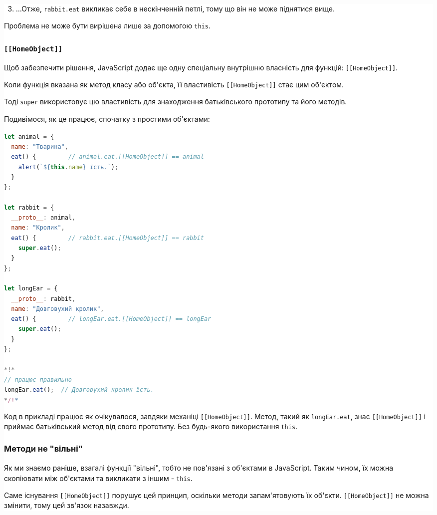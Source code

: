 3. ...Отже, `rabbit.eat` викликає себе в нескінченній петлі, тому що він не може піднятися вище.

Проблема не може бути вирішена лише за допомогою `this`.

### `[[HomeObject]]`

Щоб забезпечити рішення, JavaScript додає ще одну спеціальну внутрішню власність для функцій: `[[HomeObject]]`.

Коли функція вказана як метод класу або об'єкта, її властивість `[[HomeObject]]` стає цим об'єктом.

Тоді `super` використовує цю властивість для знаходження батьківського прототипу та його методів.

Подивімося, як це працює, спочатку з простими об'єктами:

```js run
let animal = {
  name: "Тварина",
  eat() {         // animal.eat.[[HomeObject]] == animal
    alert(`${this.name} їсть.`);
  }
};

let rabbit = {
  __proto__: animal,
  name: "Кролик",
  eat() {         // rabbit.eat.[[HomeObject]] == rabbit
    super.eat();
  }
};

let longEar = {
  __proto__: rabbit,
  name: "Довговухий кролик",
  eat() {         // longEar.eat.[[HomeObject]] == longEar
    super.eat();
  }
};

*!*
// працює правильно
longEar.eat();  // Довговухий кролик їсть.
*/!*
```

Код в прикладі працює як очікувалося, завдяки механіці `[[HomeObject]]`. Метод, такий як `longEar.eat`, знає `[[HomeObject]]` і приймає батьківський метод від свого прототипу. Без будь-якого використання `this`.

### Методи не "вільні"

Як ми знаємо раніше, взагалі функції "вільні", тобто не пов'язані з об'єктами в JavaScript. Таким чином, їх можна скопіювати між об'єктами та викликати з іншим - `this`.

Саме існування `[[HomeObject]]` порушує цей принцип, оскільки методи запам'ятовують їх об'єкти. `[[HomeObject]]` не можна змінити, тому цей зв'язок назавжди.
